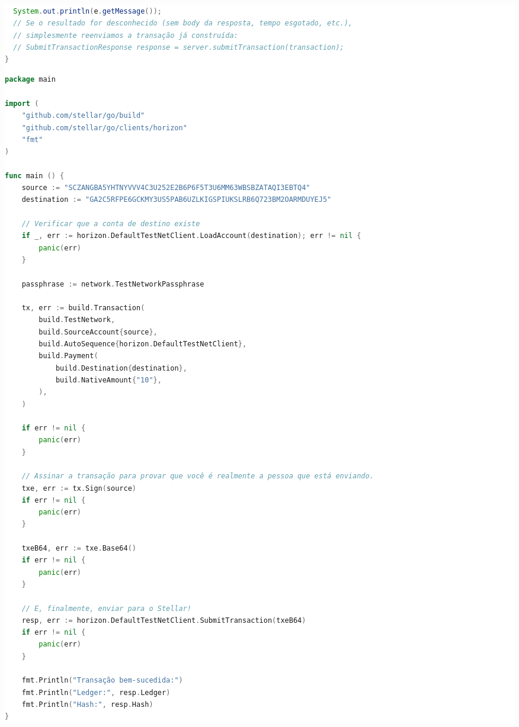 ```java
  System.out.println(e.getMessage());
  // Se o resultado for desconhecido (sem body da resposta, tempo esgotado, etc.),
  // simplesmente reenviamos a transação já construída:
  // SubmitTransactionResponse response = server.submitTransaction(transaction);
}
```

```go
package main

import (
	"github.com/stellar/go/build"
    "github.com/stellar/go/clients/horizon"
    "fmt"
)

func main () {
	source := "SCZANGBA5YHTNYVVV4C3U252E2B6P6F5T3U6MM63WBSBZATAQI3EBTQ4"
	destination := "GA2C5RFPE6GCKMY3US5PAB6UZLKIGSPIUKSLRB6Q723BM2OARMDUYEJ5"

	// Verificar que a conta de destino existe
	if _, err := horizon.DefaultTestNetClient.LoadAccount(destination); err != nil {
		panic(err)
	}

	passphrase := network.TestNetworkPassphrase

	tx, err := build.Transaction(
		build.TestNetwork,
		build.SourceAccount{source},
		build.AutoSequence{horizon.DefaultTestNetClient},
		build.Payment(
			build.Destination{destination},
			build.NativeAmount{"10"},
		),
	)

	if err != nil {
		panic(err)
	}

	// Assinar a transação para provar que você é realmente a pessoa que está enviando.
	txe, err := tx.Sign(source)
	if err != nil {
		panic(err)
	}

	txeB64, err := txe.Base64()
	if err != nil {
		panic(err)
	}

	// E, finalmente, enviar para o Stellar!
	resp, err := horizon.DefaultTestNetClient.SubmitTransaction(txeB64)
	if err != nil {
		panic(err)
	}

	fmt.Println("Transação bem-sucedida:")
	fmt.Println("Ledger:", resp.Ledger)
	fmt.Println("Hash:", resp.Hash)
}
```
